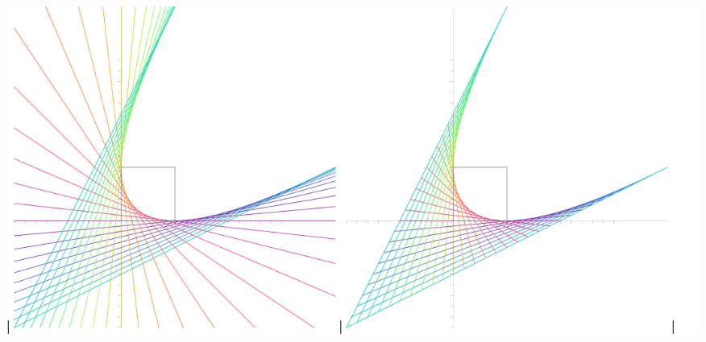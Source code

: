 | <img src="extended3-colored-infinite.svg" alt="drawing" width="400"/> | <img src="extended3-colored.svg" alt="drawing" width="400"/> |
